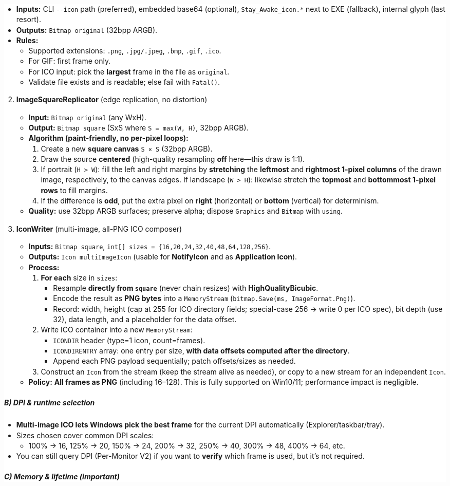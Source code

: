    * **Inputs:** CLI `--icon` path (preferred), embedded base64 (optional), `Stay_Awake_icon.*` next to EXE (fallback), internal glyph (last resort).
   * **Outputs:** `Bitmap original` (32bpp ARGB).
   * **Rules:**
     * Supported extensions: `.png`, `.jpg/.jpeg`, `.bmp`, `.gif`, `.ico`.
     * For GIF: first frame only.
     * For ICO input: pick the **largest** frame in the file as `original`.
     * Validate file exists and is readable; else fail with `Fatal()`.

2. **ImageSquareReplicator** (edge replication, no distortion)

   * **Input:** `Bitmap original` (any WxH).
   * **Output:** `Bitmap square` (SxS where `S = max(W, H)`, 32bpp ARGB).
   * **Algorithm (paint-friendly, no per-pixel loops):**
     1. Create a new **square canvas** `S × S` (32bpp ARGB).
     2. Draw the source **centered** (high-quality resampling **off** here—this draw is 1:1).
     3. If portrait (`H > W`): fill the left and right margins by **stretching** the **leftmost** and **rightmost 1-pixel columns** of the drawn image, respectively, to the canvas edges.
        If landscape (`W > H`): likewise stretch the **topmost** and **bottommost 1-pixel rows** to fill margins.
     4. If the difference is **odd**, put the extra pixel on **right** (horizontal) or **bottom** (vertical) for determinism.
   * **Quality:** use 32bpp ARGB surfaces; preserve alpha; dispose `Graphics` and `Bitmap` with `using`.

3. **IconWriter** (multi-image, all-PNG ICO composer)

   * **Inputs:** `Bitmap square`, `int[] sizes = {16,20,24,32,40,48,64,128,256}`.
   * **Outputs:** `Icon multiImageIcon` (usable for **NotifyIcon** and as **Application Icon**).
   * **Process:**
     1. **For each** size in `sizes`:
        * Resample **directly from `square`** (never chain resizes) with **HighQualityBicubic**.
        * Encode the result as **PNG bytes** into a `MemoryStream` (`bitmap.Save(ms, ImageFormat.Png)`).
        * Record: width, height (cap at 255 for ICO directory fields; special-case 256 -> write 0 per ICO spec), bit depth (use 32), data length, and a placeholder for the data offset.
     2. Write ICO container into a new `MemoryStream`:
        * `ICONDIR` header (type=1 icon, count=frames).
        * `ICONDIRENTRY` array: one entry per size, **with data offsets computed after the directory**.
        * Append each PNG payload sequentially; patch offsets/sizes as needed.
     3. Construct an `Icon` from the stream (keep the stream alive as needed), or copy to a new stream for an independent `Icon`.
   * **Policy:** **All frames as PNG** (including 16–128). This is fully supported on Win10/11; performance impact is negligible.

##### B) DPI & runtime selection

* **Multi-image ICO lets Windows pick the best frame** for the current DPI automatically (Explorer/taskbar/tray).
* Sizes chosen cover common DPI scales:
  * 100% -> 16, 125% -> 20, 150% -> 24, 200% -> 32, 250% -> 40, 300% -> 48, 400% -> 64, etc.
* You can still query DPI (Per-Monitor V2) if you want to **verify** which frame is used, but it’s not required.

##### C) Memory & lifetime (important)
